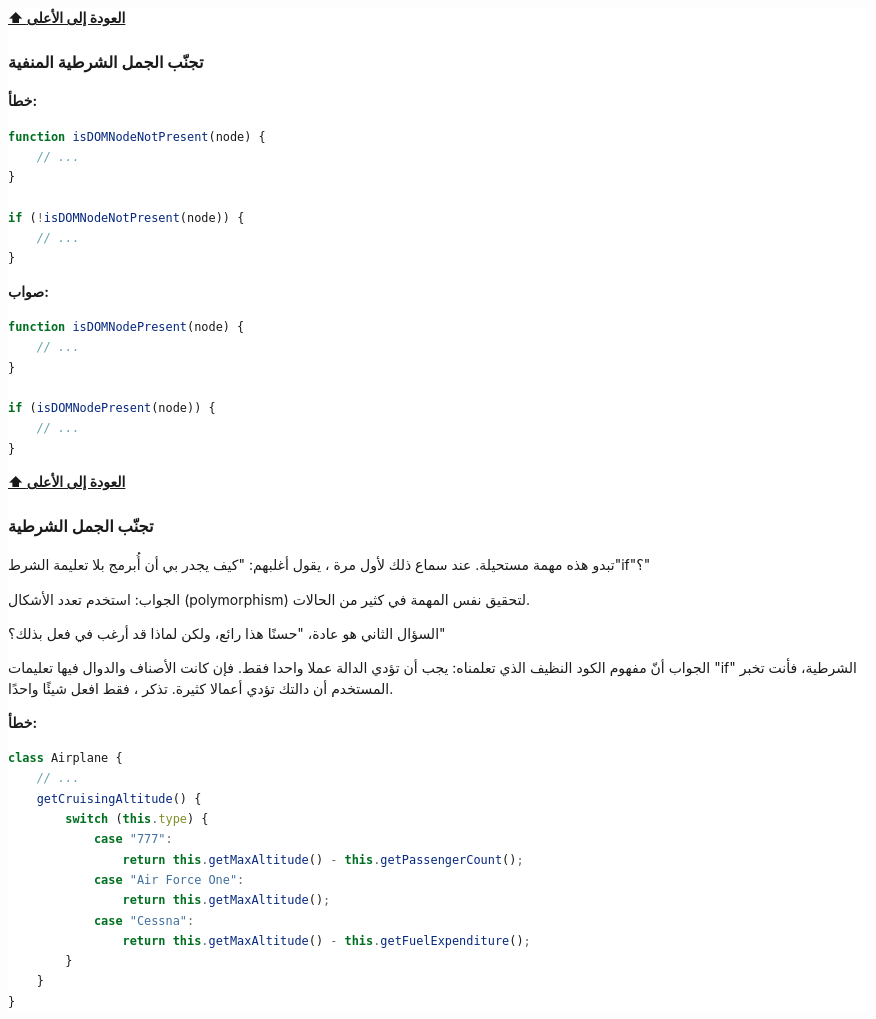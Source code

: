 **[⬆ العودة إلى الأعلى](#جدول-المحتويات)**

### تجنّب الجمل الشرطية المنفية

**خطأ:**

```javascript
function isDOMNodeNotPresent(node) {
	// ...
}

if (!isDOMNodeNotPresent(node)) {
	// ...
}
```

**صواب:**

```javascript
function isDOMNodePresent(node) {
	// ...
}

if (isDOMNodePresent(node)) {
	// ...
}
```

**[⬆ العودة إلى الأعلى](#جدول-المحتويات)**

### تجنّب الجمل الشرطية
تبدو هذه مهمة مستحيلة. عند سماع ذلك لأول مرة ، يقول أغلبهم: "كيف يجدر بي أن أُبرمج بلا تعليمة الشرط"if"؟"

الجواب: استخدم تعدد الأشكال (polymorphism) لتحقيق نفس المهمة في كثير من الحالات.

السؤال الثاني هو عادة، "حسنًا هذا رائع، ولكن لماذا قد أرغب في فعل بذلك؟"

الجواب أنّ مفهوم الكود النظيف الذي تعلمناه: يجب أن تؤدي الدالة عملا واحدا فقط. فإن كانت الأصناف والدوال فيها تعليمات "if" الشرطية، فأنت تخبر المستخدم أن دالتك تؤدي أعمالا كثيرة. تذكر ، فقط افعل شيئًا واحدًا.

**خطأ:**

```javascript
class Airplane {
	// ...
	getCruisingAltitude() {
		switch (this.type) {
			case "777":
				return this.getMaxAltitude() - this.getPassengerCount();
			case "Air Force One":
				return this.getMaxAltitude();
			case "Cessna":
				return this.getMaxAltitude() - this.getFuelExpenditure();
		}
	}
}
```
